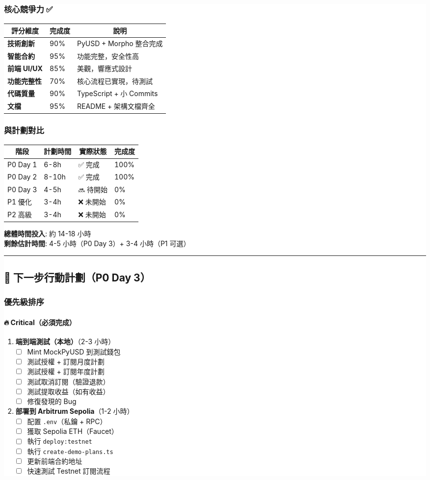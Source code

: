 ### 核心競爭力 ✅

| 評分維度       | 完成度 | 說明                    |
| -------------- | ------ | ----------------------- |
| **技術創新**   | 90%    | PyUSD + Morpho 整合完成 |
| **智能合約**   | 95%    | 功能完整，安全性高      |
| **前端 UI/UX** | 85%    | 美觀，響應式設計        |
| **功能完整性** | 70%    | 核心流程已實現，待測試  |
| **代碼質量**   | 90%    | TypeScript + 小 Commits |
| **文檔**       | 95%    | README + 架構文檔齊全   |

### 與計劃對比

| 階段     | 計劃時間 | 實際狀態  | 完成度 |
| -------- | -------- | --------- | ------ |
| P0 Day 1 | 6-8h     | ✅ 完成   | 100%   |
| P0 Day 2 | 8-10h    | ✅ 完成   | 100%   |
| P0 Day 3 | 4-5h     | 🔜 待開始 | 0%     |
| P1 優化  | 3-4h     | ❌ 未開始 | 0%     |
| P2 高級  | 3-4h     | ❌ 未開始 | 0%     |

**總體時間投入**: 約 14-18 小時  
**剩餘估計時間**: 4-5 小時（P0 Day 3）+ 3-4 小時（P1 可選）

---

## 🎯 下一步行動計劃（P0 Day 3）

### 優先級排序

#### 🔥 Critical（必須完成）

1. **端到端測試（本地）**（2-3 小時）
   - [ ] Mint MockPyUSD 到測試錢包
   - [ ] 測試授權 + 訂閱月度計劃
   - [ ] 測試授權 + 訂閱年度計劃
   - [ ] 測試取消訂閱（驗證退款）
   - [ ] 測試提取收益（如有收益）
   - [ ] 修復發現的 Bug

2. **部署到 Arbitrum Sepolia**（1-2 小時）
   - [ ] 配置 `.env`（私鑰 + RPC）
   - [ ] 獲取 Sepolia ETH（Faucet）
   - [ ] 執行 `deploy:testnet`
   - [ ] 執行 `create-demo-plans.ts`
   - [ ] 更新前端合約地址
   - [ ] 快速測試 Testnet 訂閱流程
